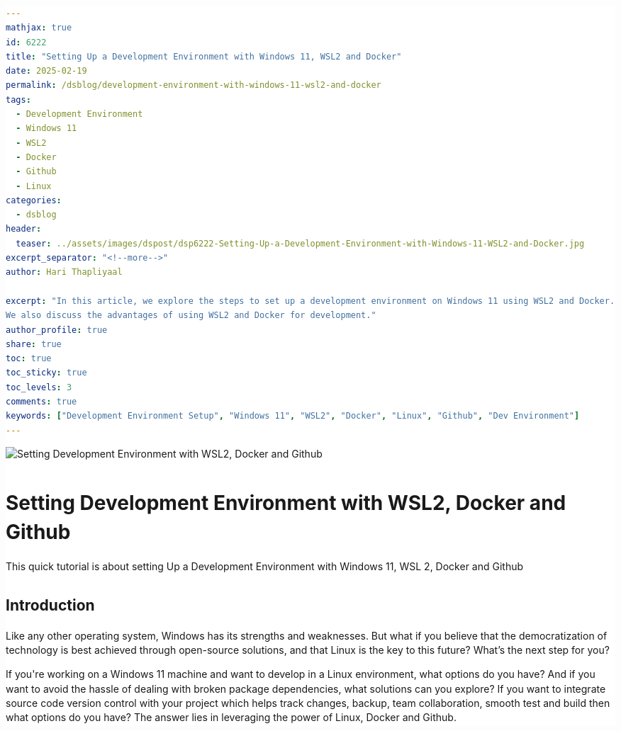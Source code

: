 ```yaml
---
mathjax: true
id: 6222
title: "Setting Up a Development Environment with Windows 11, WSL2 and Docker"
date: 2025-02-19
permalink: /dsblog/development-environment-with-windows-11-wsl2-and-docker
tags:
  - Development Environment
  - Windows 11
  - WSL2
  - Docker
  - Github
  - Linux
categories:
  - dsblog
header:
  teaser: ../assets/images/dspost/dsp6222-Setting-Up-a-Development-Environment-with-Windows-11-WSL2-and-Docker.jpg
excerpt_separator: "<!--more-->"
author: Hari Thapliyaal

excerpt: "In this article, we explore the steps to set up a development environment on Windows 11 using WSL2 and Docker. We also discuss the advantages of using WSL2 and Docker for development."
author_profile: true
share: true
toc: true
toc_sticky: true
toc_levels: 3
comments: true
keywords: ["Development Environment Setup", "Windows 11", "WSL2", "Docker", "Linux", "Github", "Dev Environment"]
---
```


![Setting Development Environment with WSL2, Docker and Github](../assets/images/dspost/dsp6222-Setting-Up-a-Development-Environment-with-Windows-11-WSL2-and-Docker.jpg)

# Setting Development Environment with WSL2, Docker and Github

This quick tutorial is about setting Up a Development Environment with Windows 11, WSL 2, Docker and Github

## Introduction
Like any other operating system, Windows has its strengths and weaknesses. But what if you believe that the democratization of technology is best achieved through open-source solutions, and that Linux is the key to this future? What’s the next step for you?

If you're working on a Windows 11 machine and want to develop in a Linux environment, what options do you have? And if you want to avoid the hassle of dealing with broken package dependencies, what solutions can you explore? If you want to integrate source code version control with your project which helps track changes, backup, team collaboration, smooth test and build then what options do you have? 
The answer lies in leveraging the power of Linux, Docker and Github.
